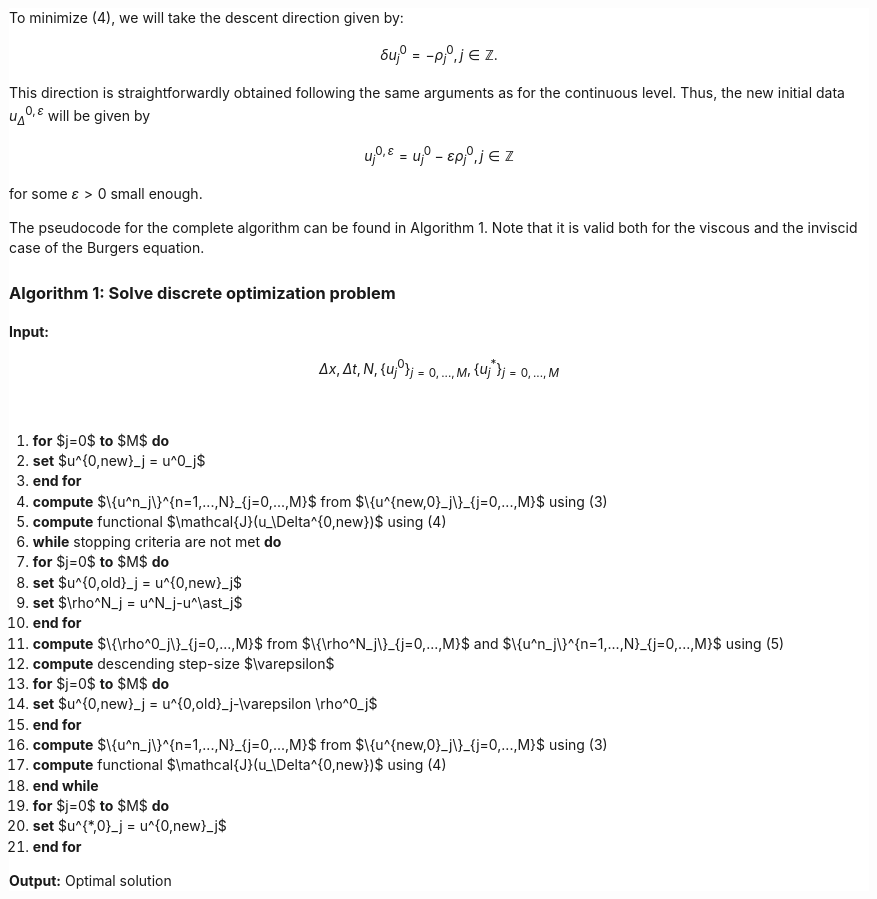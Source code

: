 To minimize (4), we will take the descent direction given by:

$$
\begin{equation*}
\delta u_j^0=-\rho^0_j,  j\in\mathbb{Z}.
\end{equation*}
$$

This direction is straightforwardly obtained following the same arguments as for the continuous level. Thus, the new initial data $u_\Delta^{0,\varepsilon}$ will be given by

$$
\begin{equation*}
u^{0,\varepsilon}_j = u^0_j-\varepsilon \rho^0_j,  j\in\mathbb{Z}
\end{equation*}
$$

for some $\varepsilon>0$ small enough.

The pseudocode for the complete algorithm can be found in Algorithm 1. Note that it is valid both for the viscous and the inviscid case of the Burgers equation.

<h3>Algorithm 1: Solve discrete optimization problem</h3>
<strong>Input:</strong> 

$$\Delta x,\Delta t,N,\{u^0_j\}_{j=0,...,M},\{u^\ast_j\}_{j=0,...,M}$$

<br>
<ol>
<li><strong>for</strong> $j=0$ <strong>to</strong> $M$ <strong>do</strong></li>
<li>	<strong>set</strong> $u^{0,new}_j = u^0_j$</li>
<li><strong>end for</strong></li>
<li><strong>compute</strong> $\{u^n_j\}^{n=1,...,N}_{j=0,...,M}$ from $\{u^{new,0}_j\}_{j=0,...,M}$ using (3)</li>
<li><strong>compute</strong> functional $\mathcal{J}(u_\Delta^{0,new})$ using (4)</li>
<li><strong>while</strong> stopping criteria are not met <strong>do</strong></li>
<li>	<b>for</b> $j=0$ <strong>to</strong> $M$ <strong>do</strong></li>
<li>		<b>set</b> $u^{0,old}_j = u^{0,new}_j$</li>
<li>		<b>set</b> $\rho^N_j = u^N_j-u^\ast_j$</li>
<li>	<b>end for</b></li>
<li>	<strong>compute</strong> $\{\rho^0_j\}_{j=0,...,M}$ from $\{\rho^N_j\}_{j=0,...,M}$ and $\{u^n_j\}^{n=1,...,N}_{j=0,...,M}$ using (5)</li>
<li>	<strong>compute</strong> descending step-size $\varepsilon$</li>
<li>	<b>for</b> $j=0$ <strong>to</strong> $M$ <strong>do</strong></li>
<li>		<b>set</b> $u^{0,new}_j = u^{0,old}_j-\varepsilon \rho^0_j$</li>
<li>	<b>end for</b></li>
<li>	<strong>compute</strong> $\{u^n_j\}^{n=1,...,N}_{j=0,...,M}$ from $\{u^{new,0}_j\}_{j=0,...,M}$ using (3)</li>
<li>	<strong>compute</strong> functional $\mathcal{J}(u_\Delta^{0,new})$ using (4)</li>
<li><b>end while</b></li>
<li><b>for</b> $j=0$ <strong>to</strong> $M$ <strong>do</strong></li>
<li>	<b>set</b> $u^{*,0}_j = u^{0,new}_j$</li>
<li><b>end for</b></li>
</ol>    
<strong>Output:</strong> Optimal solution 
